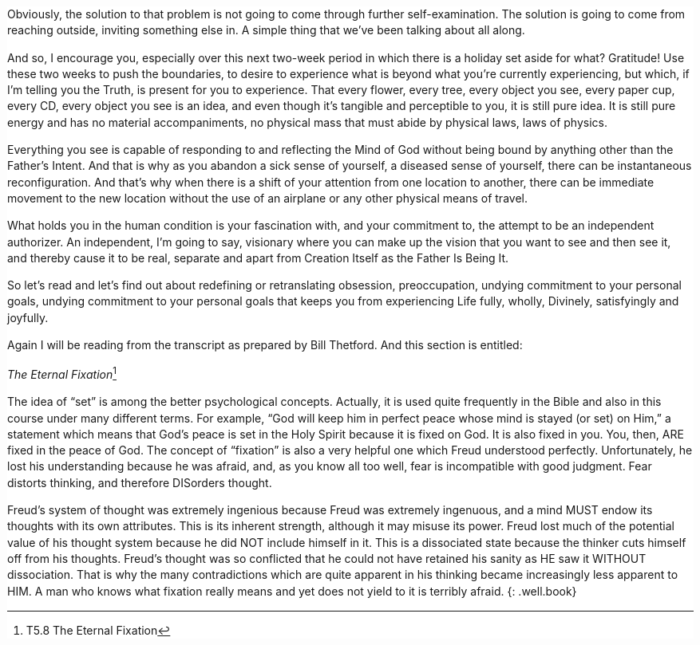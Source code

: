 Obviously, the solution to that problem is not going to come through
further self-examination. The solution is going to come from reaching
outside, inviting something else in. A simple thing that we&rsquo;ve
been talking about all along.

And so, I encourage you, especially over this next two-week period in
which there is a holiday set aside for what? Gratitude! Use these two
weeks to push the boundaries, to desire to experience what is beyond
what you&rsquo;re currently experiencing, but which, if I&rsquo;m
telling you the Truth, is present for you to experience. That every
flower, every tree, every object you see, every paper cup, every CD,
every object you see is an idea, and even though it&rsquo;s tangible and
perceptible to you, it is still pure idea. It is still pure energy and
has no material accompaniments, no physical mass that must abide by
physical laws, laws of physics.

Everything you see is capable of responding to and reflecting the Mind
of God without being bound by anything other than the Father&rsquo;s
Intent.  And that is why as you abandon a sick sense of yourself, a
diseased sense of yourself, there can be instantaneous reconfiguration.
And that&rsquo;s why when there is a shift of your attention from one
location to another, there can be immediate movement to the new location
without the use of an airplane or any other physical means of travel.

What holds you in the human condition is your fascination with, and your
commitment to, the attempt to be an independent authorizer. An
independent, I&rsquo;m going to say, visionary where you can make up the
vision that you want to see and then see it, and thereby cause it to be
real, separate and apart from Creation Itself as the Father Is Being It.

So let&rsquo;s read and let&rsquo;s find out about redefining or
retranslating obsession, preoccupation, undying commitment to your
personal goals, undying commitment to your personal goals that keeps you
from experiencing Life fully, wholly, Divinely, satisfyingly and
joyfully.

Again I will be reading from the transcript as prepared by Bill
Thetford. And this section is entitled:

*The Eternal Fixation*[^2]

The idea of &ldquo;set&rdquo; is among the better psychological
concepts. Actually, it is used quite frequently in the Bible and also in
this course under many different terms. For example, &ldquo;God will
keep him in perfect peace whose mind is stayed (or set) on Him,&rdquo; a
statement which means that God&rsquo;s peace is set in the Holy Spirit
because it is fixed on God. It is also fixed in you. You, then, ARE
fixed in the peace of God. The concept of &ldquo;fixation&rdquo; is also
a very helpful one which Freud understood perfectly. Unfortunately, he
lost his understanding because he was afraid, and, as you know all too
well, fear is incompatible with good judgment. Fear distorts thinking,
and therefore DISorders thought.

Freud&rsquo;s system of thought was extremely ingenious because Freud
was extremely ingenuous, and a mind MUST endow its thoughts with its own
attributes. This is its inherent strength, although it may misuse its
power. Freud lost much of the potential value of his thought system
because he did NOT include himself in it. This is a dissociated state
because the thinker cuts himself off from his thoughts. Freud&rsquo;s
thought was so conflicted that he could not have retained his sanity as
HE saw it WITHOUT dissociation. That is why the many contradictions
which are quite apparent in his thinking became increasingly less
apparent to HIM.  A man who knows what fixation really means and yet
does not yield to it is terribly afraid.
{: .well.book}


[^1]: Students commenting or asking a question.
[^2]: T5.8 The Eternal Fixation